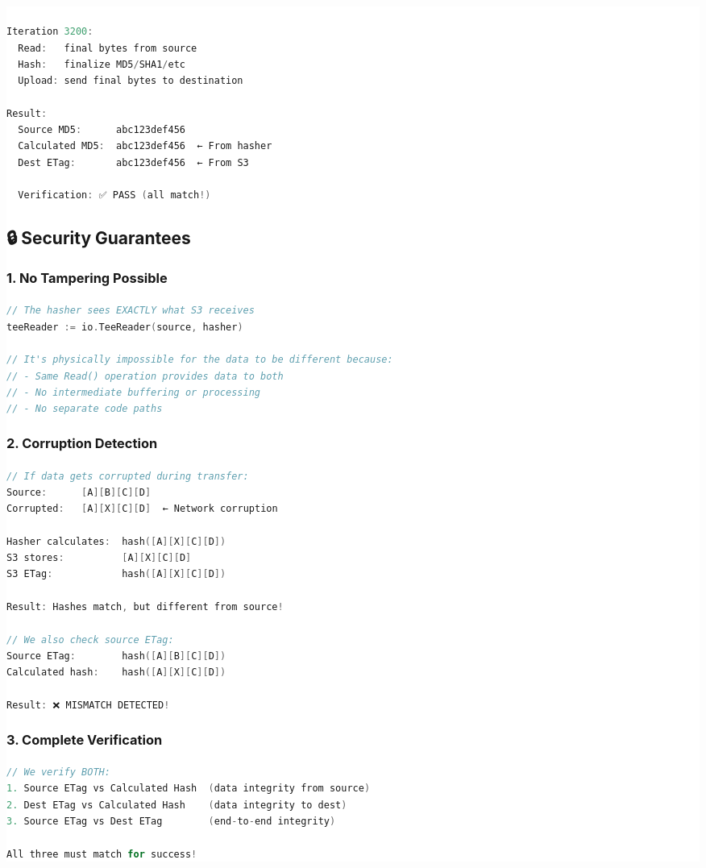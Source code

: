 ```go

Iteration 3200:
  Read:   final bytes from source
  Hash:   finalize MD5/SHA1/etc
  Upload: send final bytes to destination

Result:
  Source MD5:      abc123def456
  Calculated MD5:  abc123def456  ← From hasher
  Dest ETag:       abc123def456  ← From S3
  
  Verification: ✅ PASS (all match!)
```

## 🔒 Security Guarantees

### **1. No Tampering Possible**
```go
// The hasher sees EXACTLY what S3 receives
teeReader := io.TeeReader(source, hasher)

// It's physically impossible for the data to be different because:
// - Same Read() operation provides data to both
// - No intermediate buffering or processing
// - No separate code paths
```

### **2. Corruption Detection**
```go
// If data gets corrupted during transfer:
Source:      [A][B][C][D]
Corrupted:   [A][X][C][D]  ← Network corruption

Hasher calculates:  hash([A][X][C][D])
S3 stores:          [A][X][C][D]
S3 ETag:            hash([A][X][C][D])

Result: Hashes match, but different from source!

// We also check source ETag:
Source ETag:        hash([A][B][C][D])
Calculated hash:    hash([A][X][C][D])

Result: ❌ MISMATCH DETECTED!
```

### **3. Complete Verification**
```go
// We verify BOTH:
1. Source ETag vs Calculated Hash  (data integrity from source)
2. Dest ETag vs Calculated Hash    (data integrity to dest)
3. Source ETag vs Dest ETag        (end-to-end integrity)

All three must match for success!
```

